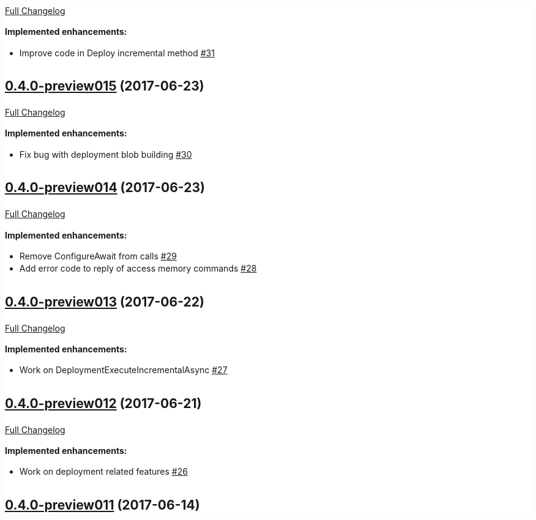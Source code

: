 [Full Changelog](https://github.com/nanoframework/nf-debugger/compare/0.4.0-preview015...0.4.0-preview016)

**Implemented enhancements:**

- Improve code in Deploy incremental method [\#31](https://github.com/nanoframework/nf-debugger/pull/31)

## [0.4.0-preview015](https://github.com/nanoframework/nf-debugger/tree/0.4.0-preview015) (2017-06-23)

[Full Changelog](https://github.com/nanoframework/nf-debugger/compare/0.4.0-preview014...0.4.0-preview015)

**Implemented enhancements:**

- Fix bug with deployment blob building [\#30](https://github.com/nanoframework/nf-debugger/pull/30)

## [0.4.0-preview014](https://github.com/nanoframework/nf-debugger/tree/0.4.0-preview014) (2017-06-23)

[Full Changelog](https://github.com/nanoframework/nf-debugger/compare/0.4.0-preview013...0.4.0-preview014)

**Implemented enhancements:**

- Remove ConfigureAwait from calls [\#29](https://github.com/nanoframework/nf-debugger/pull/29)
- Add error code to reply of access memory commands [\#28](https://github.com/nanoframework/nf-debugger/pull/28)

## [0.4.0-preview013](https://github.com/nanoframework/nf-debugger/tree/0.4.0-preview013) (2017-06-22)

[Full Changelog](https://github.com/nanoframework/nf-debugger/compare/0.4.0-preview012...0.4.0-preview013)

**Implemented enhancements:**

- Work on DeploymentExecuteIncrementalAsync [\#27](https://github.com/nanoframework/nf-debugger/pull/27)

## [0.4.0-preview012](https://github.com/nanoframework/nf-debugger/tree/0.4.0-preview012) (2017-06-21)

[Full Changelog](https://github.com/nanoframework/nf-debugger/compare/0.4.0-preview011...0.4.0-preview012)

**Implemented enhancements:**

- Work on deployment related features [\#26](https://github.com/nanoframework/nf-debugger/pull/26)

## [0.4.0-preview011](https://github.com/nanoframework/nf-debugger/tree/0.4.0-preview011) (2017-06-14)
